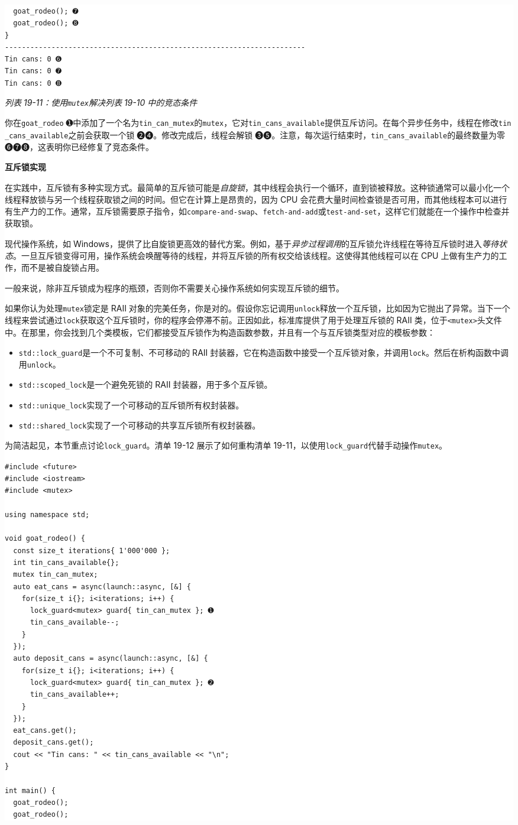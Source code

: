 ```
  goat_rodeo(); ➐
  goat_rodeo(); ➑
}
-----------------------------------------------------------------------
Tin cans: 0 ➏
Tin cans: 0 ➐
Tin cans: 0 ➑
```

*列表 19-11：使用`mutex`解决列表 19-10 中的竞态条件*

你在`goat_rodeo` ➊中添加了一个名为`tin_can_mutex`的`mutex`，它对`tin_cans_available`提供互斥访问。在每个异步任务中，线程在修改`tin_cans_available`之前会获取一个锁 ➋➍。修改完成后，线程会解锁 ➌➎。注意，每次运行结束时，`tin_cans_available`的最终数量为零 ➏➐➑，这表明你已经修复了竞态条件。

**互斥锁实现**

在实践中，互斥锁有多种实现方式。最简单的互斥锁可能是*自旋锁*，其中线程会执行一个循环，直到锁被释放。这种锁通常可以最小化一个线程释放锁与另一个线程获取锁之间的时间。但它在计算上是昂贵的，因为 CPU 会花费大量时间检查锁是否可用，而其他线程本可以进行有生产力的工作。通常，互斥锁需要原子指令，如`compare-and-swap`、`fetch-and-add`或`test-and-set`，这样它们就能在一个操作中检查并获取锁。

现代操作系统，如 Windows，提供了比自旋锁更高效的替代方案。例如，基于*异步过程调用*的互斥锁允许线程在等待互斥锁时进入*等待状态*。一旦互斥锁变得可用，操作系统会唤醒等待的线程，并将互斥锁的所有权交给该线程。这使得其他线程可以在 CPU 上做有生产力的工作，而不是被自旋锁占用。

一般来说，除非互斥锁成为程序的瓶颈，否则你不需要关心操作系统如何实现互斥锁的细节。

如果你认为处理`mutex`锁定是 RAII 对象的完美任务，你是对的。假设你忘记调用`unlock`释放一个互斥锁，比如因为它抛出了异常。当下一个线程来尝试通过`lock`获取这个互斥锁时，你的程序会停滞不前。正因如此，标准库提供了用于处理互斥锁的 RAII 类，位于`<mutex>`头文件中。在那里，你会找到几个类模板，它们都接受互斥锁作为构造函数参数，并且有一个与互斥锁类型对应的模板参数：

+   `std::lock_guard`是一个不可复制、不可移动的 RAII 封装器，它在构造函数中接受一个互斥锁对象，并调用`lock`。然后在析构函数中调用`unlock`。

+   `std::scoped_lock`是一个避免死锁的 RAII 封装器，用于多个互斥锁。

+   `std::unique_lock`实现了一个可移动的互斥锁所有权封装器。

+   `std::shared_lock`实现了一个可移动的共享互斥锁所有权封装器。

为简洁起见，本节重点讨论`lock_guard`。清单 19-12 展示了如何重构清单 19-11，以使用`lock_guard`代替手动操作`mutex`。

```
#include <future>
#include <iostream>
#include <mutex>

using namespace std;

void goat_rodeo() {
  const size_t iterations{ 1'000'000 };
  int tin_cans_available{};
  mutex tin_can_mutex;
  auto eat_cans = async(launch::async, [&] {
    for(size_t i{}; i<iterations; i++) {
      lock_guard<mutex> guard{ tin_can_mutex }; ➊
      tin_cans_available--;
    }
  });
  auto deposit_cans = async(launch::async, [&] {
    for(size_t i{}; i<iterations; i++) {
      lock_guard<mutex> guard{ tin_can_mutex }; ➋
      tin_cans_available++;
    }
  });
  eat_cans.get();
  deposit_cans.get();
  cout << "Tin cans: " << tin_cans_available << "\n";
}

int main() {
  goat_rodeo();
  goat_rodeo();
```